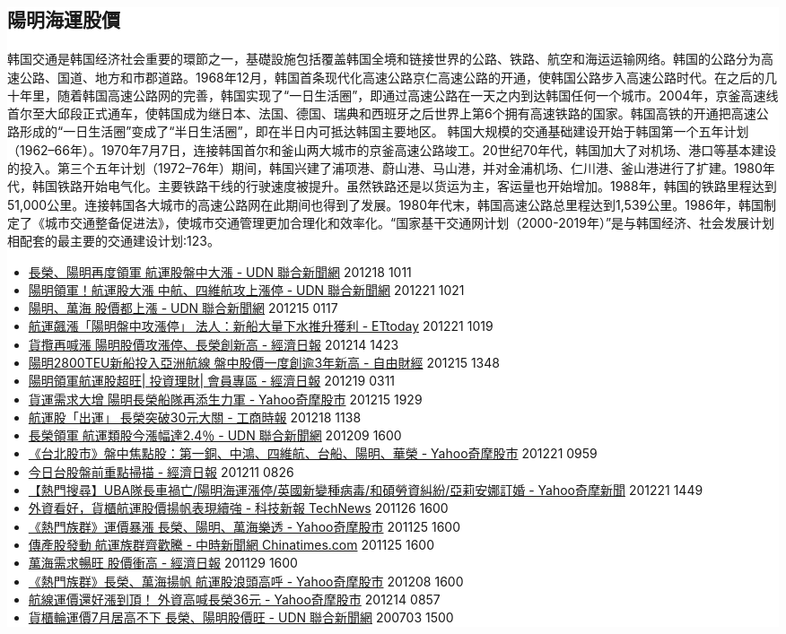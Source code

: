 ## 陽明海運股價

韩国交通是韩国经济社会重要的環節之一，基礎設施包括覆盖韩国全境和链接世界的公路、铁路、航空和海运运输网络。韩国的公路分为高速公路、国道、地方和市郡道路。1968年12月，韩国首条现代化高速公路京仁高速公路的开通，使韩国公路步入高速公路时代。在之后的几十年里，随着韩国高速公路网的完善，韩国实现了“一日生活圈”，即通过高速公路在一天之内到达韩国任何一个城市。2004年，京釜高速线首尔至大邱段正式通车，使韩国成为继日本、法国、德国、瑞典和西班牙之后世界上第6个拥有高速铁路的国家。韩国高铁的开通把高速公路形成的“一日生活圈”变成了“半日生活圈”，即在半日内可抵达韩国主要地区。
韩国大规模的交通基础建设开始于韩国第一个五年计划（1962–66年）。1970年7月7日，连接韩国首尔和釜山两大城市的京釜高速公路竣工。20世纪70年代，韩国加大了对机场、港口等基本建设的投入。第三个五年计划（1972–76年）期间，韩国兴建了浦项港、蔚山港、马山港，并对金浦机场、仁川港、釜山港进行了扩建。1980年代，韩国铁路开始电气化。主要铁路干线的行驶速度被提升。虽然铁路还是以货运为主，客运量也开始增加。1988年，韩国的铁路里程达到51,000公里。连接韩国各大城市的高速公路网在此期间也得到了发展。1980年代末，韩国高速公路总里程达到1,539公里。1986年，韩国制定了《城市交通整备促进法》，使城市交通管理更加合理化和效率化。“国家基干交通网计划（2000-2019年）”是与韩国经济、社会发展计划相配套的最主要的交通建设计划:123。
- [長榮、陽明再度領軍 航運股盤中大漲 - UDN 聯合新聞網](https://udn.com/news/story/7251/5102266 "長榮、陽明再度領軍 航運股盤中大漲 - UDN 聯合新聞網") 201218 1011
- [陽明領軍！航運股大漲 中航、四維航攻上漲停 - UDN 聯合新聞網](https://udn.com/news/story/7252/5108837 "陽明領軍！航運股大漲 中航、四維航攻上漲停 - UDN 聯合新聞網") 201221 1021
- [陽明、萬海 股價都上漲 - UDN 聯合新聞網](https://udn.com/news/story/7252/5092762 "陽明、萬海 股價都上漲 - UDN 聯合新聞網") 201215 0117
- [航運飆漲「陽明盤中攻漲停」 法人：新船大量下水推升獲利 - ETtoday](https://www.ettoday.net/news/20201221/1880837.htm "航運飆漲「陽明盤中攻漲停」 法人：新船大量下水推升獲利 - ETtoday") 201221 1019
- [貨攬再喊漲 陽明股價攻漲停、長榮創新高 - 經濟日報](https://money.udn.com/money/story/5612/5091258 "貨攬再喊漲 陽明股價攻漲停、長榮創新高 - 經濟日報") 201214 1423
- [陽明2800TEU新船投入亞洲航線 盤中股價一度創逾3年新高 - 自由財經](https://ec.ltn.com.tw/article/breakingnews/3381844 "陽明2800TEU新船投入亞洲航線 盤中股價一度創逾3年新高 - 自由財經") 201215 1348
- [陽明領軍航運股超旺| 投資理財| 會員專區 - 經濟日報](https://money.udn.com/money/story/12972/5104093 "陽明領軍航運股超旺| 投資理財| 會員專區 - 經濟日報") 201219 0311
- [貨運需求大增 陽明長榮船隊再添生力軍 - Yahoo奇摩股市](https://tw.stock.yahoo.com/news/%E8%B2%A8%E9%81%8B%E9%9C%80%E6%B1%82%E5%A4%A7%E5%A2%9E-%E9%99%BD%E6%98%8E%E9%95%B7%E6%A6%AE%E8%88%B9%E9%9A%8A%E5%86%8D%E6%B7%BB%E7%94%9F%E5%8A%9B%E8%BB%8D-112947810.html "貨運需求大增 陽明長榮船隊再添生力軍 - Yahoo奇摩股市") 201215 1929
- [航運股「出運」 長榮突破30元大關 - 工商時報](https://ctee.com.tw/news/industry/388823.html "航運股「出運」 長榮突破30元大關 - 工商時報") 201218 1138
- [長榮領軍 航運類股今漲幅達2.4％ - UDN 聯合新聞網](https://udn.com/news/story/7251/5078078 "長榮領軍 航運類股今漲幅達2.4％ - UDN 聯合新聞網") 201209 1600
- [《台北股市》盤中焦點股：第一銅、中鴻、四維航、台船、陽明、華榮 - Yahoo奇摩股市](https://tw.stock.yahoo.com/news/%E5%8F%B0%E5%8C%97%E8%82%A1%E5%B8%82-%E7%9B%A4%E4%B8%AD%E7%84%A6%E9%BB%9E%E8%82%A1-%E7%AC%AC-%E9%8A%85-%E4%B8%AD%E9%B4%BB-015917774.html "《台北股市》盤中焦點股：第一銅、中鴻、四維航、台船、陽明、華榮 - Yahoo奇摩股市") 201221 0959
- [今日台股盤前重點掃描 - 經濟日報](https://money.udn.com/money/story/5607/5083843 "今日台股盤前重點掃描 - 經濟日報") 201211 0826
- [【熱門搜尋】UBA隊長車禍亡/陽明海運漲停/英國新變種病毒/和碩勞資糾紛/亞莉安娜訂婚 - Yahoo奇摩新聞](https://tw.news.yahoo.com/%E7%86%B1%E9%96%80%E6%90%9C%E5%B0%8Buba%E9%9A%8A%E9%95%B7%E8%BB%8A%E7%A6%8D%E4%BA%A1%E9%99%BD%E6%98%8E%E6%B5%B7%E9%81%8B%E6%BC%B2%E5%81%9C%E8%8B%B1%E5%9C%8B%E6%96%B0%E8%AE%8A%E7%A8%AE%E7%97%85%E6%AF%92%E5%92%8C%E7%A2%A9%E5%8B%9E%E8%B3%87%E7%B3%BE%E7%B4%9B%E4%BA%9E%E8%8E%89%E5%AE%89%E5%A8%9C%E8%A8%82%E5%A9%9A-064925260.html "【熱門搜尋】UBA隊長車禍亡/陽明海運漲停/英國新變種病毒/和碩勞資糾紛/亞莉安娜訂婚 - Yahoo奇摩新聞") 201221 1449
- [外資看好，貨櫃航運股價揚帆表現續強 - 科技新報 TechNews](https://finance.technews.tw/2020/11/26/container-shipping-stock-price/ "外資看好，貨櫃航運股價揚帆表現續強 - 科技新報 TechNews") 201126 1600
- [《熱門族群》運價暴漲 長榮、陽明、萬海樂透 - Yahoo奇摩股市](https://tw.stock.yahoo.com/news/%E7%86%B1%E9%96%80%E6%97%8F%E7%BE%A4-%E9%81%8B%E5%83%B9%E6%9A%B4%E6%BC%B2-%E9%95%B7%E6%A6%AE-%E9%99%BD%E6%98%8E-%E8%90%AC%E6%B5%B7%E6%A8%82%E9%80%8F-233200550.html "《熱門族群》運價暴漲 長榮、陽明、萬海樂透 - Yahoo奇摩股市") 201125 1600
- [傳產股發動 航運族群齊歡騰 - 中時新聞網 Chinatimes.com](https://www.chinatimes.com/realtimenews/20201125002440-260410 "傳產股發動 航運族群齊歡騰 - 中時新聞網 Chinatimes.com") 201125 1600
- [萬海需求暢旺 股價衝高 - 經濟日報](https://money.udn.com/money/story/5710/5051030 "萬海需求暢旺 股價衝高 - 經濟日報") 201129 1600
- [《熱門族群》長榮、萬海揚帆 航運股浪頭高呼 - Yahoo奇摩股市](https://tw.stock.yahoo.com/news/%E7%86%B1%E9%96%80%E6%97%8F%E7%BE%A4-%E9%95%B7%E6%A6%AE-%E8%90%AC%E6%B5%B7%E6%8F%9A%E5%B8%86-%E8%88%AA%E9%81%8B%E8%82%A1%E6%B5%AA%E9%A0%AD%E9%AB%98%E5%91%BC-032342319.html "《熱門族群》長榮、萬海揚帆 航運股浪頭高呼 - Yahoo奇摩股市") 201208 1600
- [航線運價還好漲到頂！ 外資高喊長榮36元 - Yahoo奇摩股市](https://tw.stock.yahoo.com/news/%E8%88%AA%E7%B7%9A%E9%81%8B%E5%83%B9%E9%82%84%E5%A5%BD%E6%BC%B2%E5%88%B0%E9%A0%82-%E5%A4%96%E8%B3%87%E9%AB%98%E5%96%8A%E9%95%B7%E6%A6%AE36%E5%85%83-005718918.html "航線運價還好漲到頂！ 外資高喊長榮36元 - Yahoo奇摩股市") 201214 0857
- [貨櫃輪運價7月居高不下 長榮、陽明股價旺 - UDN 聯合新聞網](https://udn.com/news/story/7251/4675995 "貨櫃輪運價7月居高不下 長榮、陽明股價旺 - UDN 聯合新聞網") 200703 1500
